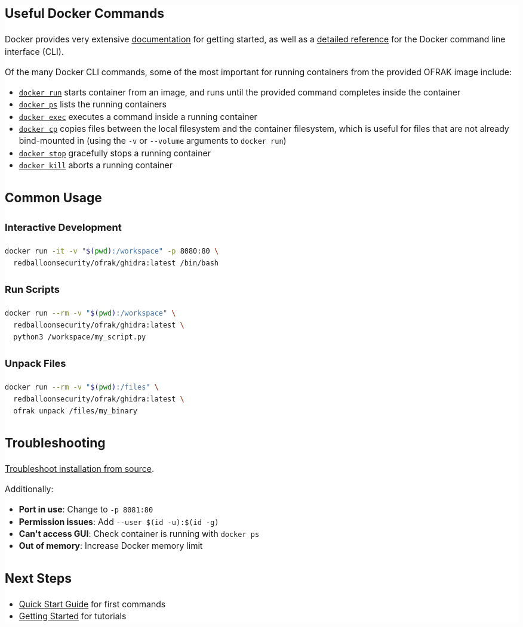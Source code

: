 ## Useful Docker Commands

Docker provides very extensive [documentation](https://docs.docker.com/) for getting started, as well as a [detailed reference](https://docs.docker.com/engine/reference/commandline/cli/) for the Docker command line interface (CLI).

Of the many Docker CLI commands, some of the most important for running containers from the provided OFRAK image include:

- [`docker run`](https://docs.docker.com/engine/reference/commandline/run/) starts container from an image, and runs until the provided command completes inside the container
- [`docker ps`](https://docs.docker.com/engine/reference/commandline/ps/) lists the running containers
- [`docker exec`](https://docs.docker.com/engine/reference/commandline/exec/) executes a command inside a running container
- [`docker cp`](https://docs.docker.com/engine/reference/commandline/cp/) copies files between the local filesystem and the container filesystem, which is useful for files that are not already bind-mounted in (using the `-v` or `--volume` arguments to `docker run`)
- [`docker stop`](https://docs.docker.com/engine/reference/commandline/stop/) gracefully stops a running container
- [`docker kill`](https://docs.docker.com/engine/reference/commandline/kill/) aborts a running container

## Common Usage

### Interactive Development
```bash
docker run -it -v "$(pwd):/workspace" -p 8080:80 \
  redballoonsecurity/ofrak/ghidra:latest /bin/bash
```

### Run Scripts
```bash
docker run --rm -v "$(pwd):/workspace" \
  redballoonsecurity/ofrak/ghidra:latest \
  python3 /workspace/my_script.py
```

### Unpack Files
```bash
docker run --rm -v "$(pwd):/files" \
  redballoonsecurity/ofrak/ghidra:latest \
  ofrak unpack /files/my_binary
```

## Troubleshooting
[Troubleshoot installation from source](source.md#troubleshooting-common-installation-issues).

Additionally:

- **Port in use**: Change to `-p 8081:80`
- **Permission issues**: Add `--user $(id -u):$(id -g)`
- **Can't access GUI**: Check container is running with `docker ps`
- **Out of memory**: Increase Docker memory limit

## Next Steps

- [Quick Start Guide](../getting-started.md#quick-start) for first commands
- [Getting Started](../getting-started.md) for tutorials 

